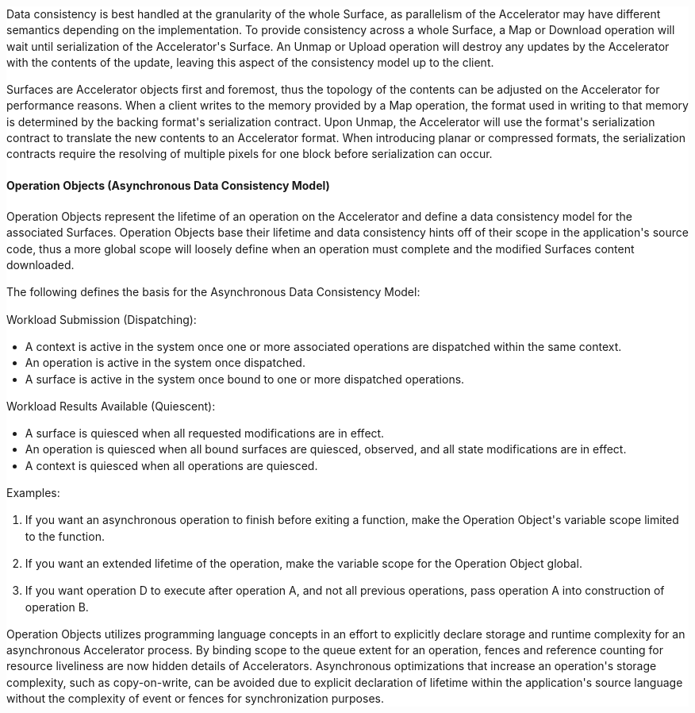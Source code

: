 Data consistency is best handled at the granularity of the whole Surface, as
parallelism of the Accelerator may have different semantics depending on the
implementation. To provide consistency across a whole Surface, a Map or
Download operation will wait until serialization of the Accelerator's Surface.
An Unmap or Upload operation will destroy any updates by the Accelerator with
the contents of the update, leaving this aspect of the consistency model up to
the client.

Surfaces are Accelerator objects first and foremost, thus the topology of
the contents can be adjusted on the Accelerator for performance reasons.
When a client writes to the memory provided by a Map operation, the format
used in writing to that memory is determined by the backing format's
serialization contract. Upon Unmap, the Accelerator will use the format's
serialization contract to translate the new contents to an Accelerator format.
When introducing planar or compressed formats, the serialization contracts
require the resolving of multiple pixels for one block before serialization
can occur.

#### Operation Objects (Asynchronous Data Consistency Model)

Operation Objects represent the lifetime of an operation on the Accelerator and
define a data consistency model for the associated Surfaces. Operation Objects
base their lifetime and data consistency hints off of their scope in the
application's source code, thus a more global scope will loosely define when
an operation must complete and the modified Surfaces content downloaded.

The following defines the basis for the Asynchronous Data Consistency Model:

Workload Submission (Dispatching):

- A context is active in the system once one or more associated operations are
  dispatched within the same context.
- An operation is active in the system once dispatched.
- A surface is active in the system once bound to one or more dispatched
  operations.

Workload Results Available (Quiescent):

- A surface is quiesced when all requested modifications are in effect.
- An operation is quiesced when all bound surfaces are quiesced, observed,
  and all state modifications are in effect.
- A context is quiesced when all operations are quiesced.

Examples:
1. If you want an asynchronous operation to finish before exiting a function,
   make the Operation Object's variable scope limited to the function.

2. If you want an extended lifetime of the operation, make the variable scope
   for the Operation Object global.

3. If you want operation D to execute after operation A, and not all previous
   operations, pass operation A into construction of operation B.

Operation Objects utilizes programming language concepts in an effort to
explicitly declare storage and runtime complexity for an asynchronous
Accelerator process. By binding scope to the queue extent for an operation,
fences and reference counting for resource liveliness are now hidden details
of Accelerators. Asynchronous optimizations that increase an operation's
storage complexity, such as copy-on-write, can be avoided due to explicit
declaration of lifetime within the application's source language without the
complexity of event or fences for synchronization purposes.
